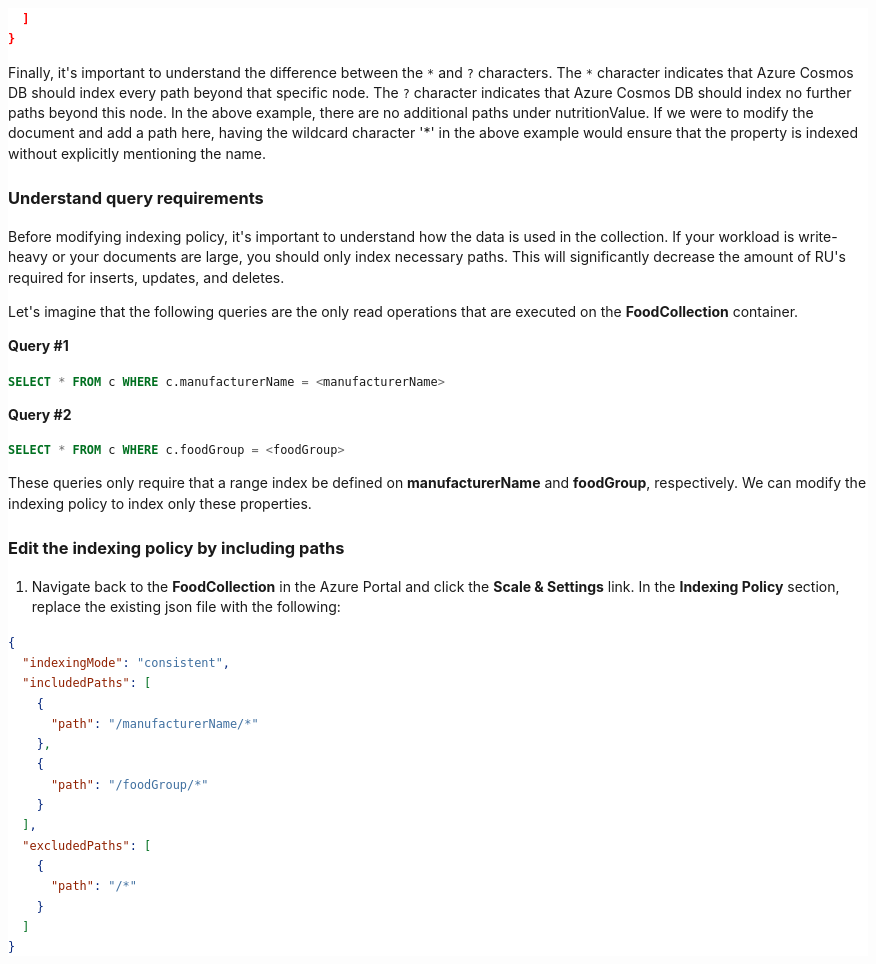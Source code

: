 ```json
  ]
}
```

Finally, it's important to understand the difference between the `*` and `?` characters. The `*` character indicates that Azure Cosmos DB should index every path beyond that specific node. The `?` character indicates that Azure Cosmos DB should index no further paths beyond this node. In the above example, there are no additional paths under nutritionValue. If we were to modify the document and add a path here, having the wildcard character '\*' in the above example would ensure that the property is indexed without explicitly mentioning the name.

### Understand query requirements

Before modifying indexing policy, it's important to understand how the data is used in the collection. If your workload is write-heavy or your documents are large, you should only index necessary paths. This will significantly decrease the amount of RU's required for inserts, updates, and deletes.

Let's imagine that the following queries are the only read operations that are executed on the **FoodCollection** container.

**Query #1**

```sql
SELECT * FROM c WHERE c.manufacturerName = <manufacturerName>
```

**Query #2**

```sql
SELECT * FROM c WHERE c.foodGroup = <foodGroup>
```

These queries only require that a range index be defined on **manufacturerName** and **foodGroup**, respectively. We can modify the indexing policy to index only these properties.

### Edit the indexing policy by including paths

1. Navigate back to the **FoodCollection** in the Azure Portal and click the **Scale & Settings** link. In the **Indexing Policy** section, replace the existing json file with the following:

```json
{
  "indexingMode": "consistent",
  "includedPaths": [
    {
      "path": "/manufacturerName/*"
    },
    {
      "path": "/foodGroup/*"
    }
  ],
  "excludedPaths": [
    {
      "path": "/*"
    }
  ]
}
```
